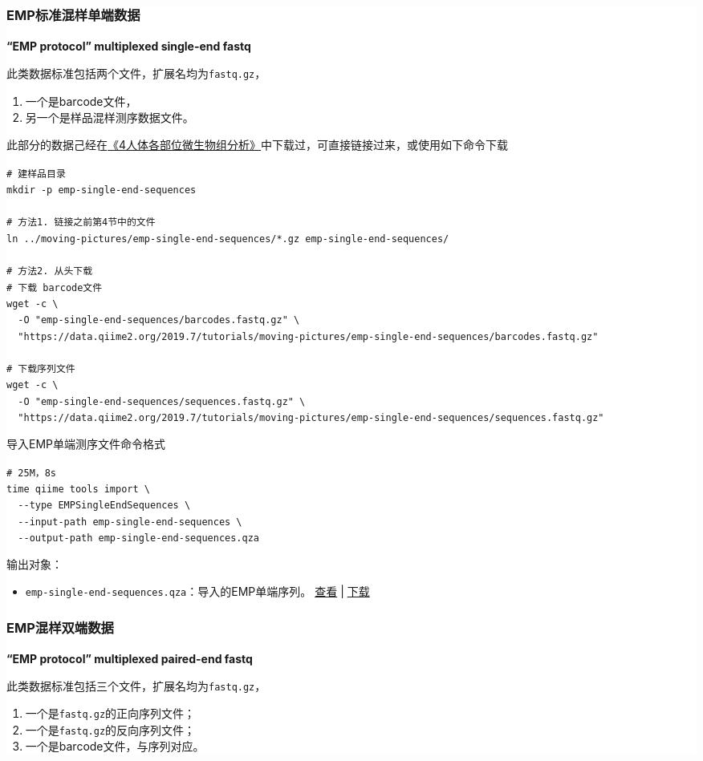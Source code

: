 ### EMP标准混样单端数据

**“EMP protocol” multiplexed single-end fastq**

此类数据标准包括两个文件，扩展名均为`fastq.gz`，
1. 一个是barcode文件，
2. 另一个是样品混样测序数据文件。

此部分的数据己经在[《4人体各部位微生物组分析》](https://mp.weixin.qq.com/s/Stlb1ri6W7aSOF2rX2ru1A)中下载过，可直接链接过来，或使用如下命令下载

```
# 建样品目录
mkdir -p emp-single-end-sequences

# 方法1. 链接之前第4节中的文件
ln ../moving-pictures/emp-single-end-sequences/*.gz emp-single-end-sequences/

# 方法2. 从头下载
# 下载 barcode文件
wget -c \
  -O "emp-single-end-sequences/barcodes.fastq.gz" \
  "https://data.qiime2.org/2019.7/tutorials/moving-pictures/emp-single-end-sequences/barcodes.fastq.gz"

# 下载序列文件
wget -c \
  -O "emp-single-end-sequences/sequences.fastq.gz" \
  "https://data.qiime2.org/2019.7/tutorials/moving-pictures/emp-single-end-sequences/sequences.fastq.gz"
```

导入EMP单端测序文件命令格式

```
# 25M，8s
time qiime tools import \
  --type EMPSingleEndSequences \
  --input-path emp-single-end-sequences \
  --output-path emp-single-end-sequences.qza
```

输出对象：

- `emp-single-end-sequences.qza`：导入的EMP单端序列。 [查看](https://view.qiime2.org/?src=https%3A%2F%2Fdocs.qiime2.org%2F2020.11%2Fdata%2Ftutorials%2Fimporting%2Femp-single-end-sequences.qza) | [下载](https://docs.qiime2.org/2020.11/data/tutorials/importing/emp-single-end-sequences.qza)

### EMP混样双端数据

**“EMP protocol” multiplexed paired-end fastq**

此类数据标准包括三个文件，扩展名均为`fastq.gz`，

1. 一个是`fastq.gz`的正向序列文件；
2. 一个是`fastq.gz`的反向序列文件；
3. 一个是barcode文件，与序列对应。

